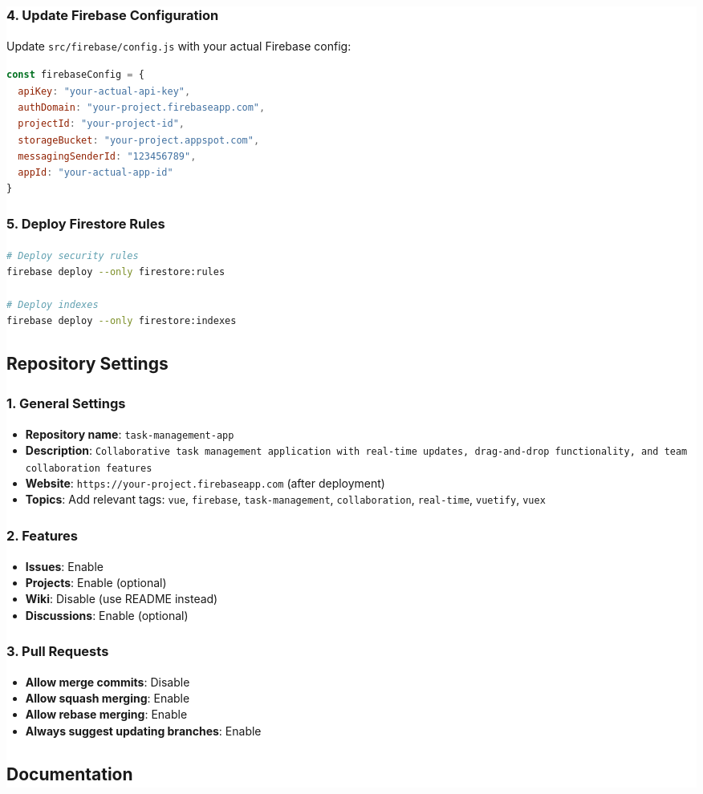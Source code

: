 ### 4. Update Firebase Configuration

Update `src/firebase/config.js` with your actual Firebase config:

```javascript
const firebaseConfig = {
  apiKey: "your-actual-api-key",
  authDomain: "your-project.firebaseapp.com",
  projectId: "your-project-id",
  storageBucket: "your-project.appspot.com",
  messagingSenderId: "123456789",
  appId: "your-actual-app-id"
}
```

### 5. Deploy Firestore Rules

```bash
# Deploy security rules
firebase deploy --only firestore:rules

# Deploy indexes
firebase deploy --only firestore:indexes
```

## Repository Settings

### 1. General Settings

- **Repository name**: `task-management-app`
- **Description**: `Collaborative task management application with real-time updates, drag-and-drop functionality, and team collaboration features`
- **Website**: `https://your-project.firebaseapp.com` (after deployment)
- **Topics**: Add relevant tags: `vue`, `firebase`, `task-management`, `collaboration`, `real-time`, `vuetify`, `vuex`

### 2. Features

- **Issues**: Enable
- **Projects**: Enable (optional)
- **Wiki**: Disable (use README instead)
- **Discussions**: Enable (optional)

### 3. Pull Requests

- **Allow merge commits**: Disable
- **Allow squash merging**: Enable
- **Allow rebase merging**: Enable
- **Always suggest updating branches**: Enable

## Documentation
